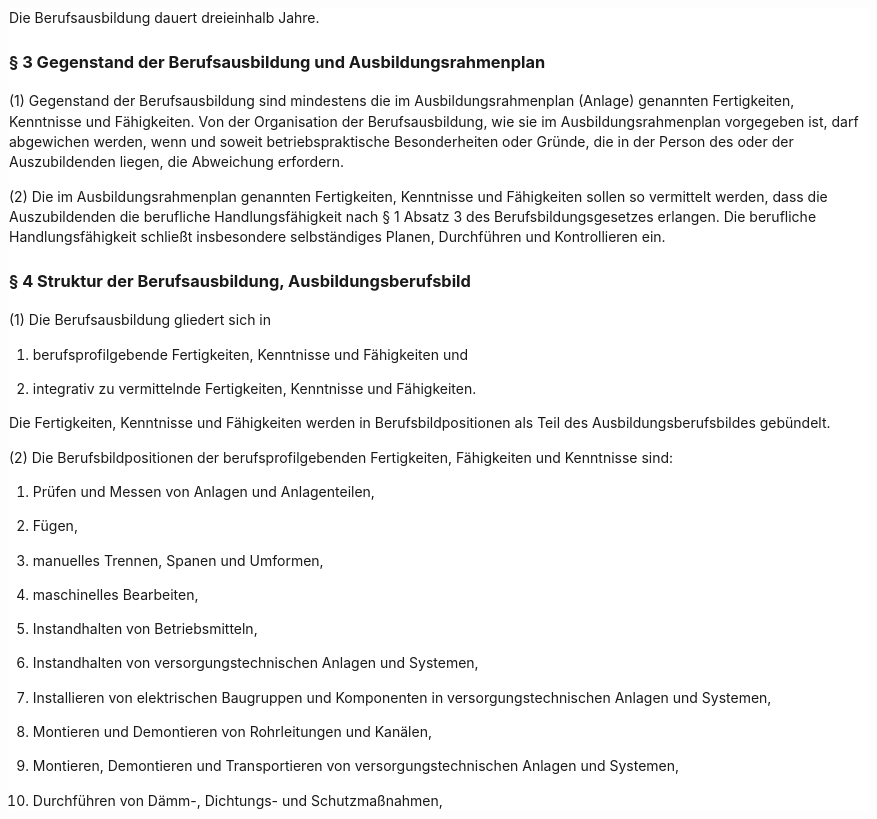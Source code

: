 Die Berufsausbildung dauert dreieinhalb Jahre.


### § 3 Gegenstand der Berufsausbildung und Ausbildungsrahmenplan

(1) Gegenstand der Berufsausbildung sind mindestens die im Ausbildungsrahmenplan (Anlage) genannten Fertigkeiten, Kenntnisse und Fähigkeiten. Von der Organisation der Berufsausbildung, wie sie im Ausbildungsrahmenplan vorgegeben ist, darf abgewichen werden, wenn und soweit betriebspraktische Besonderheiten oder Gründe, die in der Person des oder der Auszubildenden liegen, die Abweichung erfordern.

(2) Die im Ausbildungsrahmenplan genannten Fertigkeiten, Kenntnisse und Fähigkeiten sollen so vermittelt werden, dass die Auszubildenden die berufliche Handlungsfähigkeit nach § 1 Absatz 3 des Berufsbildungsgesetzes erlangen. Die berufliche Handlungsfähigkeit schließt insbesondere selbständiges Planen, Durchführen und Kontrollieren ein.


### § 4 Struktur der Berufsausbildung, Ausbildungsberufsbild

(1) Die Berufsausbildung gliedert sich in

1.  berufsprofilgebende Fertigkeiten, Kenntnisse und Fähigkeiten und


2.  integrativ zu vermittelnde Fertigkeiten, Kenntnisse und Fähigkeiten.



Die Fertigkeiten, Kenntnisse und Fähigkeiten werden in Berufsbildpositionen als Teil des Ausbildungsberufsbildes gebündelt.

(2) Die Berufsbildpositionen der berufsprofilgebenden Fertigkeiten, Fähigkeiten und Kenntnisse sind:

1.  Prüfen und Messen von Anlagen und Anlagenteilen,


2.  Fügen,


3.  manuelles Trennen, Spanen und Umformen,


4.  maschinelles Bearbeiten,


5.  Instandhalten von Betriebsmitteln,


6.  Instandhalten von versorgungstechnischen Anlagen und Systemen,


7.  Installieren von elektrischen Baugruppen und Komponenten in versorgungstechnischen Anlagen und Systemen,


8.  Montieren und Demontieren von Rohrleitungen und Kanälen,


9.  Montieren, Demontieren und Transportieren von versorgungstechnischen Anlagen und Systemen,


10. Durchführen von Dämm-, Dichtungs- und Schutzmaßnahmen,
